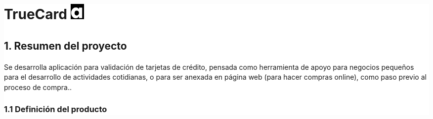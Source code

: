 # TrueCard  <img src="ShortCut.jpg" alt="Prototipo baja fidelidad" width="27"/> 

## 1. Resumen del proyecto

Se desarrolla aplicación para validación de tarjetas de crédito, pensada como herramienta de apoyo 
para negocios pequeños para el desarrollo de actividades cotidianas, o para ser anexada en página web
(para hacer compras online), como paso previo al proceso de compra..

### 1.1 Definición del producto
